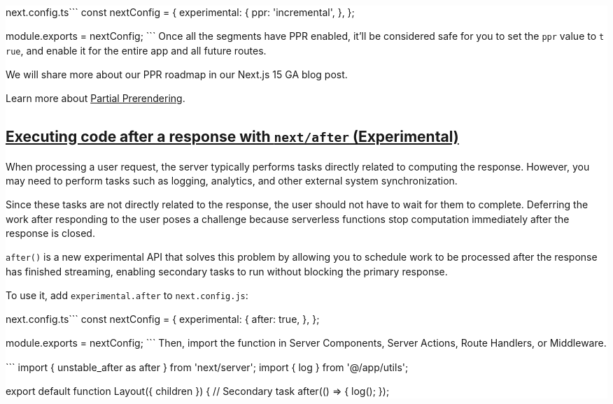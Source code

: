 next.config.ts\`\`\`
const nextConfig = {
 experimental: {
 ppr: 'incremental',
 },
};

module.exports = nextConfig;
\`\`\`
Once all the segments have PPR enabled, it’ll be considered safe for you to set the `ppr` value to `true`, and enable it for the entire app and all future routes.

We will share more about our PPR roadmap in our Next.js 15 GA blog post.

Learn more about [Partial Prerendering](https://nextjs.org/docs/app/building-your-application/rendering/partial-prerendering).

## [Executing code after a response with `next/after` (Experimental)](#executing-code-after-a-response-with-nextafter-experimental)

When processing a user request, the server typically performs tasks directly related to computing the response. However, you may need to perform tasks such as logging, analytics, and other external system synchronization.

Since these tasks are not directly related to the response, the user should not have to wait for them to complete. Deferring the work after responding to the user poses a challenge because serverless functions stop computation immediately after the response is closed.

`after()` is a new experimental API that solves this problem by allowing you to schedule work to be processed after the response has finished streaming, enabling secondary tasks to run without blocking the primary response.

To use it, add `experimental.after` to `next.config.js`:

next.config.ts\`\`\`
const nextConfig = {
 experimental: {
 after: true,
 },
};

module.exports = nextConfig;
\`\`\`
Then, import the function in Server Components, Server Actions, Route Handlers, or Middleware.

\`\`\`
import { unstable\_after as after } from 'next/server';
import { log } from '@/app/utils';

export default function Layout({ children }) {
 // Secondary task
 after(() =\> {
 log();
 });
